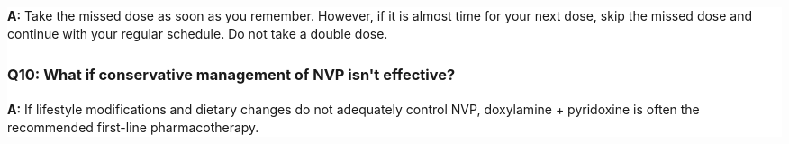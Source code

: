 **A:**  Take the missed dose as soon as you remember. However, if it is almost time for your next dose, skip the missed dose and continue with your regular schedule. Do not take a double dose.


### **Q10: What if conservative management of NVP isn't effective?**

**A:** If lifestyle modifications and dietary changes do not adequately control NVP, doxylamine + pyridoxine is often the recommended first-line pharmacotherapy.


